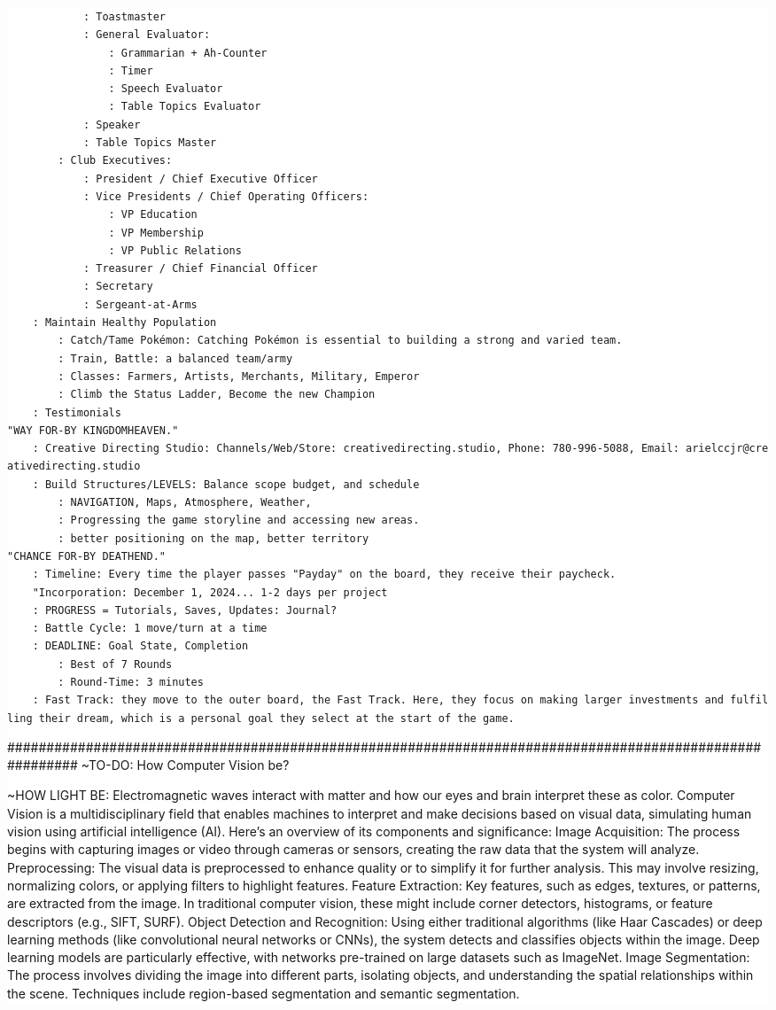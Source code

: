                 : Toastmaster
                : General Evaluator:
                    : Grammarian + Ah-Counter
                    : Timer
                    : Speech Evaluator
                    : Table Topics Evaluator
                : Speaker
                : Table Topics Master
            : Club Executives:
                : President / Chief Executive Officer
                : Vice Presidents / Chief Operating Officers:
                    : VP Education
                    : VP Membership
                    : VP Public Relations
                : Treasurer / Chief Financial Officer
                : Secretary
                : Sergeant-at-Arms 
        : Maintain Healthy Population
            : Catch/Tame Pokémon: Catching Pokémon is essential to building a strong and varied team.
            : Train, Battle: a balanced team/army
            : Classes: Farmers, Artists, Merchants, Military, Emperor
            : Climb the Status Ladder, Become the new Champion
        : Testimonials
    "WAY FOR-BY KINGDOMHEAVEN."
        : Creative Directing Studio: Channels/Web/Store: creativedirecting.studio, Phone: 780-996-5088, Email: arielccjr@creativedirecting.studio
        : Build Structures/LEVELS: Balance scope budget, and schedule  
            : NAVIGATION, Maps, Atmosphere, Weather,
            : Progressing the game storyline and accessing new areas.
            : better positioning on the map, better territory
    "CHANCE FOR-BY DEATHEND."
        : Timeline: Every time the player passes "Payday" on the board, they receive their paycheck.
        "Incorporation: December 1, 2024... 1-2 days per project
        : PROGRESS = Tutorials, Saves, Updates: Journal?
        : Battle Cycle: 1 move/turn at a time
        : DEADLINE: Goal State, Completion
            : Best of 7 Rounds
            : Round-Time: 3 minutes   
        : Fast Track: they move to the outer board, the Fast Track. Here, they focus on making larger investments and fulfilling their dream, which is a personal goal they select at the start of the game.

#########################################################################################################
~TO-DO: How Computer Vision be?
    
~HOW LIGHT BE: Electromagnetic waves interact with matter and how our eyes and brain interpret these as color. 
Computer Vision is a multidisciplinary field that enables machines to interpret and make decisions based on visual data, simulating human vision using artificial intelligence (AI). Here’s an overview of its components and significance:
        Image Acquisition: The process begins with capturing images or video through cameras or sensors, creating the raw data that the system will analyze.
        Preprocessing: The visual data is preprocessed to enhance quality or to simplify it for further analysis. This may involve resizing, normalizing colors, or applying filters to highlight features.
        Feature Extraction: Key features, such as edges, textures, or patterns, are extracted from the image. In traditional computer vision, these might include corner detectors, histograms, or feature descriptors (e.g., SIFT, SURF).
        Object Detection and Recognition: Using either traditional algorithms (like Haar Cascades) or deep learning methods (like convolutional neural networks or CNNs), the system detects and classifies objects within the image. Deep learning models are particularly effective, with networks pre-trained on large datasets such as ImageNet.
        Image Segmentation: The process involves dividing the image into different parts, isolating objects, and understanding the spatial relationships within the scene. Techniques include region-based segmentation and semantic segmentation.